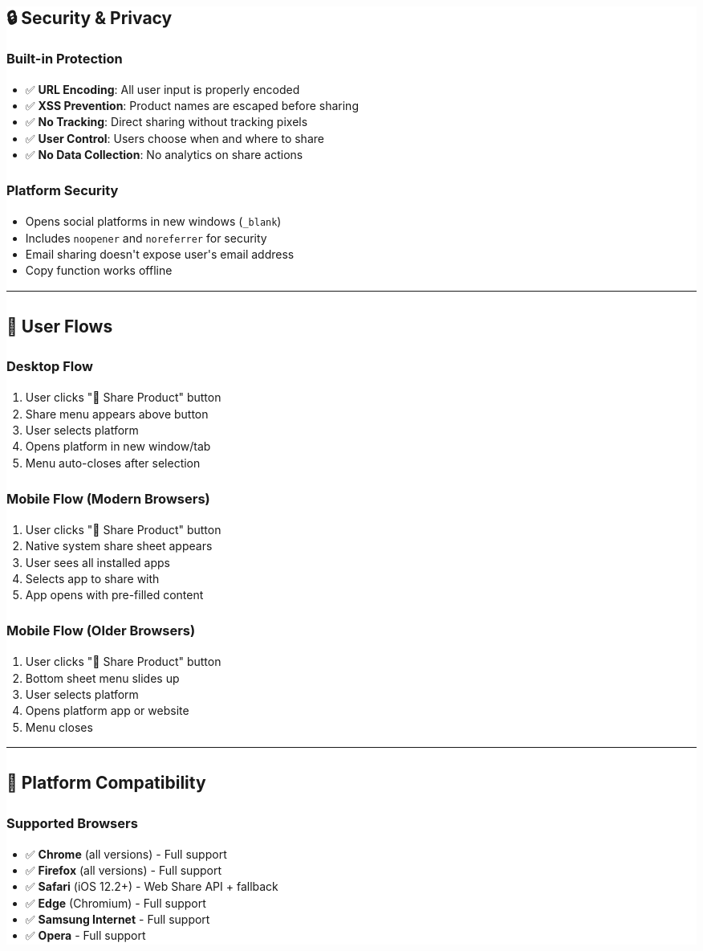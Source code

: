 
## 🔒 Security & Privacy

### Built-in Protection
- ✅ **URL Encoding**: All user input is properly encoded
- ✅ **XSS Prevention**: Product names are escaped before sharing
- ✅ **No Tracking**: Direct sharing without tracking pixels
- ✅ **User Control**: Users choose when and where to share
- ✅ **No Data Collection**: No analytics on share actions

### Platform Security
- Opens social platforms in new windows (`_blank`)
- Includes `noopener` and `noreferrer` for security
- Email sharing doesn't expose user's email address
- Copy function works offline

---

## 🎯 User Flows

### Desktop Flow
1. User clicks "🔗 Share Product" button
2. Share menu appears above button
3. User selects platform
4. Opens platform in new window/tab
5. Menu auto-closes after selection

### Mobile Flow (Modern Browsers)
1. User clicks "🔗 Share Product" button
2. Native system share sheet appears
3. User sees all installed apps
4. Selects app to share with
5. App opens with pre-filled content

### Mobile Flow (Older Browsers)
1. User clicks "🔗 Share Product" button
2. Bottom sheet menu slides up
3. User selects platform
4. Opens platform app or website
5. Menu closes

---

## 📱 Platform Compatibility

### Supported Browsers
- ✅ **Chrome** (all versions) - Full support
- ✅ **Firefox** (all versions) - Full support
- ✅ **Safari** (iOS 12.2+) - Web Share API + fallback
- ✅ **Edge** (Chromium) - Full support
- ✅ **Samsung Internet** - Full support
- ✅ **Opera** - Full support
